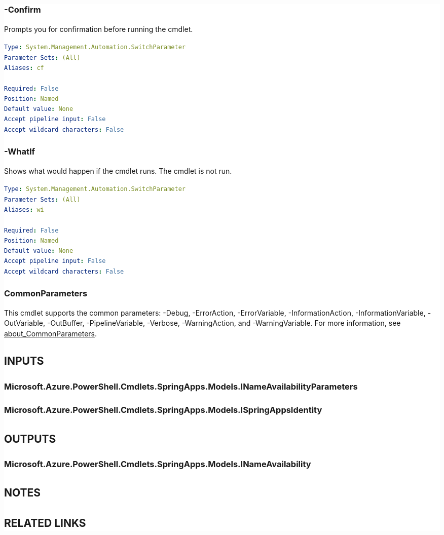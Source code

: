 ### -Confirm
Prompts you for confirmation before running the cmdlet.

```yaml
Type: System.Management.Automation.SwitchParameter
Parameter Sets: (All)
Aliases: cf

Required: False
Position: Named
Default value: None
Accept pipeline input: False
Accept wildcard characters: False
```

### -WhatIf
Shows what would happen if the cmdlet runs.
The cmdlet is not run.

```yaml
Type: System.Management.Automation.SwitchParameter
Parameter Sets: (All)
Aliases: wi

Required: False
Position: Named
Default value: None
Accept pipeline input: False
Accept wildcard characters: False
```

### CommonParameters
This cmdlet supports the common parameters: -Debug, -ErrorAction, -ErrorVariable, -InformationAction, -InformationVariable, -OutVariable, -OutBuffer, -PipelineVariable, -Verbose, -WarningAction, and -WarningVariable. For more information, see [about_CommonParameters](http://go.microsoft.com/fwlink/?LinkID=113216).

## INPUTS

### Microsoft.Azure.PowerShell.Cmdlets.SpringApps.Models.INameAvailabilityParameters

### Microsoft.Azure.PowerShell.Cmdlets.SpringApps.Models.ISpringAppsIdentity

## OUTPUTS

### Microsoft.Azure.PowerShell.Cmdlets.SpringApps.Models.INameAvailability

## NOTES

## RELATED LINKS

